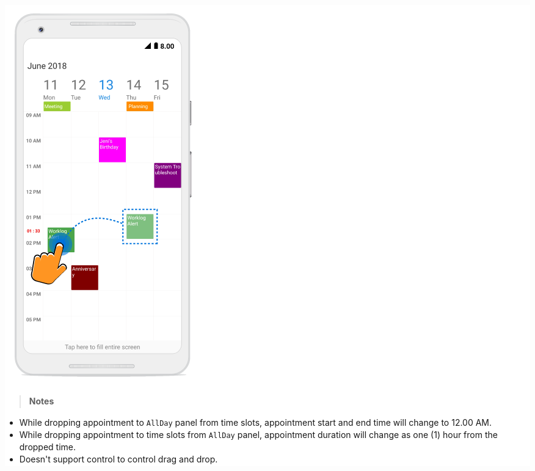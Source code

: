 ![Time Indicator in schedule Xamarin Android](PopulatingAppointments_images/timeindicator.png)

>**Notes**
* While dropping appointment to `AllDay` panel from time slots, appointment start and end time will change to 12.00 AM.
* While dropping appointment to time slots from `AllDay` panel, appointment duration will change as one (1) hour from the dropped time.
* Doesn't support control to control drag and drop.